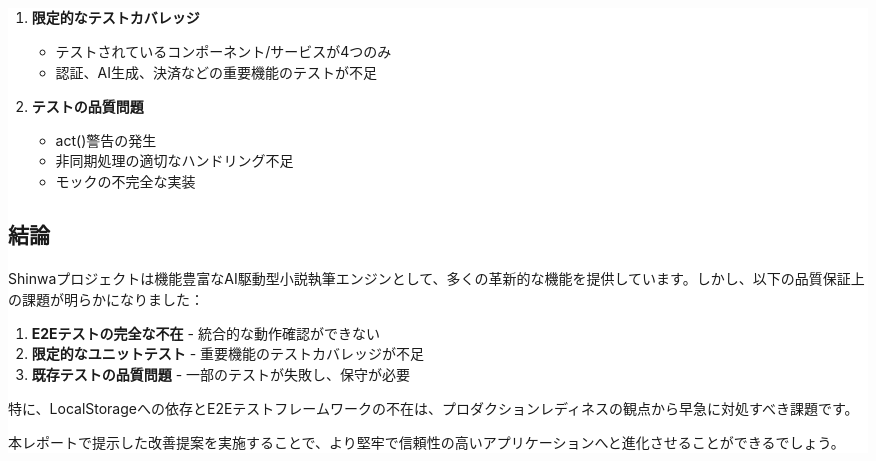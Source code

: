 1. **限定的なテストカバレッジ**
   - テストされているコンポーネント/サービスが4つのみ
   - 認証、AI生成、決済などの重要機能のテストが不足

2. **テストの品質問題**
   - act()警告の発生
   - 非同期処理の適切なハンドリング不足
   - モックの不完全な実装

## 結論

Shinwaプロジェクトは機能豊富なAI駆動型小説執筆エンジンとして、多くの革新的な機能を提供しています。しかし、以下の品質保証上の課題が明らかになりました：

1. **E2Eテストの完全な不在** - 統合的な動作確認ができない
2. **限定的なユニットテスト** - 重要機能のテストカバレッジが不足
3. **既存テストの品質問題** - 一部のテストが失敗し、保守が必要

特に、LocalStorageへの依存とE2Eテストフレームワークの不在は、プロダクションレディネスの観点から早急に対処すべき課題です。

本レポートで提示した改善提案を実施することで、より堅牢で信頼性の高いアプリケーションへと進化させることができるでしょう。